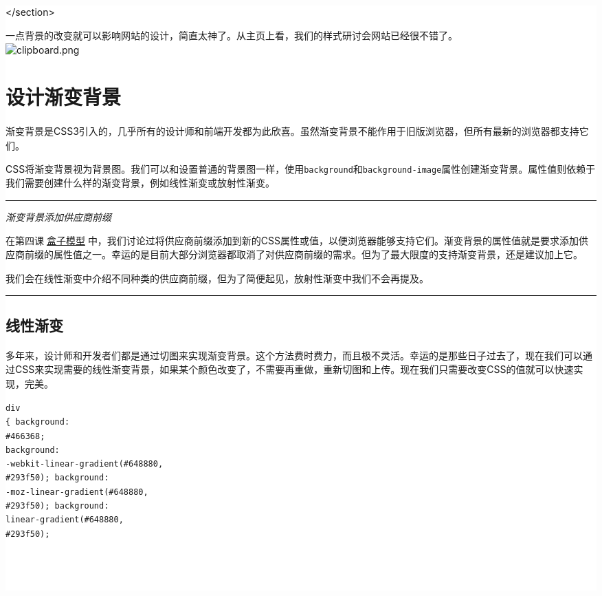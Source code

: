 <span class="hljs-tag">&lt;/<span class="hljs-name">section</span>&gt;</span></code></pre><p>&#x4E00;&#x70B9;&#x80CC;&#x666F;&#x7684;&#x6539;&#x53D8;&#x5C31;&#x53EF;&#x4EE5;&#x5F71;&#x54CD;&#x7F51;&#x7AD9;&#x7684;&#x8BBE;&#x8BA1;&#xFF0C;&#x7B80;&#x76F4;&#x592A;&#x795E;&#x4E86;&#x3002;&#x4ECE;&#x4E3B;&#x9875;&#x4E0A;&#x770B;&#xFF0C;&#x6211;&#x4EEC;&#x7684;&#x6837;&#x5F0F;&#x7814;&#x8BA8;&#x4F1A;&#x7F51;&#x7AD9;&#x5DF2;&#x7ECF;&#x5F88;&#x4E0D;&#x9519;&#x4E86;&#x3002;<br><span class="img-wrap"><img data-src="/img/bVbhOmL?w=1200&amp;h=1085" src="https://static.alili.tech/img/bVbhOmL?w=1200&amp;h=1085" alt="clipboard.png" title="clipboard.png" style="cursor:pointer"></span></p><h1 id="articleHeader7">&#x8BBE;&#x8BA1;&#x6E10;&#x53D8;&#x80CC;&#x666F;</h1><p>&#x6E10;&#x53D8;&#x80CC;&#x666F;&#x662F;CSS3&#x5F15;&#x5165;&#x7684;&#xFF0C;&#x51E0;&#x4E4E;&#x6240;&#x6709;&#x7684;&#x8BBE;&#x8BA1;&#x5E08;&#x548C;&#x524D;&#x7AEF;&#x5F00;&#x53D1;&#x90FD;&#x4E3A;&#x6B64;&#x6B23;&#x559C;&#x3002;&#x867D;&#x7136;&#x6E10;&#x53D8;&#x80CC;&#x666F;&#x4E0D;&#x80FD;&#x4F5C;&#x7528;&#x4E8E;&#x65E7;&#x7248;&#x6D4F;&#x89C8;&#x5668;&#xFF0C;&#x4F46;&#x6240;&#x6709;&#x6700;&#x65B0;&#x7684;&#x6D4F;&#x89C8;&#x5668;&#x90FD;&#x652F;&#x6301;&#x5B83;&#x4EEC;&#x3002;</p><p>CSS&#x5C06;&#x6E10;&#x53D8;&#x80CC;&#x666F;&#x89C6;&#x4E3A;&#x80CC;&#x666F;&#x56FE;&#x3002;&#x6211;&#x4EEC;&#x53EF;&#x4EE5;&#x548C;&#x8BBE;&#x7F6E;&#x666E;&#x901A;&#x7684;&#x80CC;&#x666F;&#x56FE;&#x4E00;&#x6837;&#xFF0C;&#x4F7F;&#x7528;<code>background</code>&#x548C;<code>background-image</code>&#x5C5E;&#x6027;&#x521B;&#x5EFA;&#x6E10;&#x53D8;&#x80CC;&#x666F;&#x3002;&#x5C5E;&#x6027;&#x503C;&#x5219;&#x4F9D;&#x8D56;&#x4E8E;&#x6211;&#x4EEC;&#x9700;&#x8981;&#x521B;&#x5EFA;&#x4EC0;&#x4E48;&#x6837;&#x7684;&#x6E10;&#x53D8;&#x80CC;&#x666F;&#xFF0C;&#x4F8B;&#x5982;&#x7EBF;&#x6027;&#x6E10;&#x53D8;&#x6216;&#x653E;&#x5C04;&#x6027;&#x6E10;&#x53D8;&#x3002;</p><hr><p><em><a>&#x6E10;&#x53D8;&#x80CC;&#x666F;&#x6DFB;&#x52A0;&#x4F9B;&#x5E94;&#x5546;&#x524D;&#x7F00;</a></em></p><p>&#x5728;&#x7B2C;&#x56DB;&#x8BFE; <a href="https://segmentfault.com/a/1190000010472976">&#x76D2;&#x5B50;&#x6A21;&#x578B;</a> &#x4E2D;&#xFF0C;&#x6211;&#x4EEC;&#x8BA8;&#x8BBA;&#x8FC7;&#x5C06;&#x4F9B;&#x5E94;&#x5546;&#x524D;&#x7F00;&#x6DFB;&#x52A0;&#x5230;&#x65B0;&#x7684;CSS&#x5C5E;&#x6027;&#x6216;&#x503C;&#xFF0C;&#x4EE5;&#x4FBF;&#x6D4F;&#x89C8;&#x5668;&#x80FD;&#x591F;&#x652F;&#x6301;&#x5B83;&#x4EEC;&#x3002;&#x6E10;&#x53D8;&#x80CC;&#x666F;&#x7684;&#x5C5E;&#x6027;&#x503C;&#x5C31;&#x662F;&#x8981;&#x6C42;&#x6DFB;&#x52A0;&#x4F9B;&#x5E94;&#x5546;&#x524D;&#x7F00;&#x7684;&#x5C5E;&#x6027;&#x503C;&#x4E4B;&#x4E00;&#x3002;&#x5E78;&#x8FD0;&#x7684;&#x662F;&#x76EE;&#x524D;&#x5927;&#x90E8;&#x5206;&#x6D4F;&#x89C8;&#x5668;&#x90FD;&#x53D6;&#x6D88;&#x4E86;&#x5BF9;&#x4F9B;&#x5E94;&#x5546;&#x524D;&#x7F00;&#x7684;&#x9700;&#x6C42;&#x3002;&#x4F46;&#x4E3A;&#x4E86;&#x6700;&#x5927;&#x9650;&#x5EA6;&#x7684;&#x652F;&#x6301;&#x6E10;&#x53D8;&#x80CC;&#x666F;&#xFF0C;&#x8FD8;&#x662F;&#x5EFA;&#x8BAE;&#x52A0;&#x4E0A;&#x5B83;&#x3002;</p><p>&#x6211;&#x4EEC;&#x4F1A;&#x5728;&#x7EBF;&#x6027;&#x6E10;&#x53D8;&#x4E2D;&#x4ECB;&#x7ECD;&#x4E0D;&#x540C;&#x79CD;&#x7C7B;&#x7684;&#x4F9B;&#x5E94;&#x5546;&#x524D;&#x7F00;&#xFF0C;&#x4F46;&#x4E3A;&#x4E86;&#x7B80;&#x4FBF;&#x8D77;&#x89C1;&#xFF0C;&#x653E;&#x5C04;&#x6027;&#x6E10;&#x53D8;&#x4E2D;&#x6211;&#x4EEC;&#x4E0D;&#x4F1A;&#x518D;&#x63D0;&#x53CA;&#x3002;</p><hr><h2 id="articleHeader8">&#x7EBF;&#x6027;&#x6E10;&#x53D8;</h2><p>&#x591A;&#x5E74;&#x6765;&#xFF0C;&#x8BBE;&#x8BA1;&#x5E08;&#x548C;&#x5F00;&#x53D1;&#x8005;&#x4EEC;&#x90FD;&#x662F;&#x901A;&#x8FC7;&#x5207;&#x56FE;&#x6765;&#x5B9E;&#x73B0;&#x6E10;&#x53D8;&#x80CC;&#x666F;&#x3002;&#x8FD9;&#x4E2A;&#x65B9;&#x6CD5;&#x8D39;&#x65F6;&#x8D39;&#x529B;&#xFF0C;&#x800C;&#x4E14;&#x6781;&#x4E0D;&#x7075;&#x6D3B;&#x3002;&#x5E78;&#x8FD0;&#x7684;&#x662F;&#x90A3;&#x4E9B;&#x65E5;&#x5B50;&#x8FC7;&#x53BB;&#x4E86;&#xFF0C;&#x73B0;&#x5728;&#x6211;&#x4EEC;&#x53EF;&#x4EE5;&#x901A;&#x8FC7;CSS&#x6765;&#x5B9E;&#x73B0;&#x9700;&#x8981;&#x7684;&#x7EBF;&#x6027;&#x6E10;&#x53D8;&#x80CC;&#x666F;&#xFF0C;&#x5982;&#x679C;&#x67D0;&#x4E2A;&#x989C;&#x8272;&#x6539;&#x53D8;&#x4E86;&#xFF0C;&#x4E0D;&#x9700;&#x8981;&#x518D;&#x91CD;&#x505A;&#xFF0C;&#x91CD;&#x65B0;&#x5207;&#x56FE;&#x548C;&#x4E0A;&#x4F20;&#x3002;&#x73B0;&#x5728;&#x6211;&#x4EEC;&#x53EA;&#x9700;&#x8981;&#x6539;&#x53D8;CSS&#x7684;&#x503C;&#x5C31;&#x53EF;&#x4EE5;&#x5FEB;&#x901F;&#x5B9E;&#x73B0;&#xFF0C;&#x5B8C;&#x7F8E;&#x3002;</p><div class="widget-codetool" style="display:none"><div class="widget-codetool--inner"><span class="selectCode code-tool" data-toggle="tooltip" data-placement="top" title="" data-original-title="&#x5168;&#x9009;"></span> <span type="button" class="copyCode code-tool" data-toggle="tooltip" data-placement="top" data-clipboard-text="div {
  background: #466368;
  background: -webkit-linear-gradient(#648880, #293f50);
  background:    -moz-linear-gradient(#648880, #293f50);
  background:         linear-gradient(#648880, #293f50);
}" title="" data-original-title="&#x590D;&#x5236;"></span> <span type="button" class="saveToNote code-tool" data-toggle="tooltip" data-placement="top" title="" data-original-title="&#x653E;&#x8FDB;&#x7B14;&#x8BB0;"></span></div></div><pre class="css hljs"><code class="css"><span class="hljs-selector-tag">div</span> {
  <span class="hljs-attribute">background</span>: <span class="hljs-number">#466368</span>;
  <span class="hljs-attribute">background</span>: <span class="hljs-built_in">-webkit-linear-gradient</span>(#648880, #293f50);
  <span class="hljs-attribute">background</span>:    <span class="hljs-built_in">-moz-linear-gradient</span>(#648880, #293f50);
  <span class="hljs-attribute">background</span>:         <span class="hljs-built_in">linear-gradient</span>(#648880, #293f50);